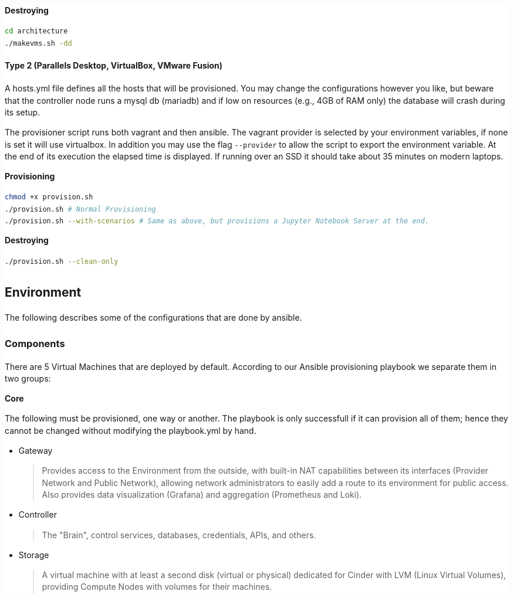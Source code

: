 **Destroying**
```sh
cd architecture
./makevms.sh -dd
```

#### Type 2 (Parallels Desktop, VirtualBox, VMware Fusion)

A hosts.yml file defines all the hosts that will be provisioned. You may change the configurations however you like, but beware that the controller node runs a mysql db (mariadb) and if low on resources (e.g., 4GB of RAM only) the database will crash during its setup.

The provisioner script runs both vagrant and then ansible. The vagrant provider is selected by your environment variables, if none is set it will use virtualbox. In addition you may use the flag `--provider` to allow the script to export the environment variable. At the end of its execution the elapsed time is displayed. If running over an SSD it should take about 35 minutes on modern laptops.

**Provisioning**
```sh
chmod +x provision.sh
./provision.sh # Normal Provisioning
./provision.sh --with-scenarios # Same as above, but provisions a Jupyter Notebook Server at the end.
```

**Destroying**
```sh
./provision.sh --clean-only
```

## Environment

The following describes some of the configurations that are done by ansible.

### Components

There are 5 Virtual Machines that are deployed by default. According to our Ansible provisioning playbook we separate them in two groups:

**Core**

The following must be provisioned, one way or another. The playbook is only successfull if it can provision all of them; hence they cannot be changed without modifying the playbook.yml by hand.

- Gateway

	> Provides access to the Environment from the outside, with built-in NAT capabilities between its interfaces (Provider Network and Public Network), allowing network administrators to easily add a route to its environment for public access. Also provides data visualization (Grafana) and aggregation (Prometheus and Loki).

- Controller

	> The "Brain", control services, databases, credentials, APIs, and others.

- Storage

	> A virtual machine with at least a second disk (virtual or physical) dedicated for Cinder with LVM (Linux Virtual Volumes), providing Compute Nodes with volumes for their machines.
